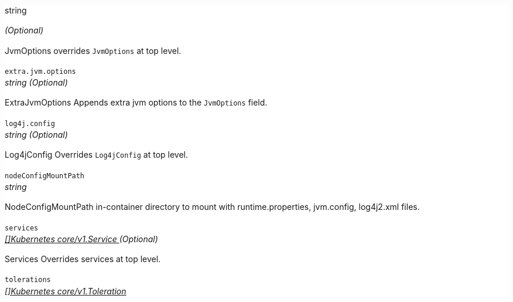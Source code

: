 string
</em>
</td>
<td>
<em>(Optional)</em>
<p>JvmOptions overrides <code>JvmOptions</code> at top level.</p>
</td>
</tr>
<tr>
<td>
<code>extra.jvm.options</code><br>
<em>
string
</em>
</td>
<td>
<em>(Optional)</em>
<p>ExtraJvmOptions Appends extra jvm options to the <code>JvmOptions</code> field.</p>
</td>
</tr>
<tr>
<td>
<code>log4j.config</code><br>
<em>
string
</em>
</td>
<td>
<em>(Optional)</em>
<p>Log4jConfig Overrides <code>Log4jConfig</code> at top level.</p>
</td>
</tr>
<tr>
<td>
<code>nodeConfigMountPath</code><br>
<em>
string
</em>
</td>
<td>
<p>NodeConfigMountPath in-container directory to mount with runtime.properties, jvm.config, log4j2.xml files.</p>
</td>
</tr>
<tr>
<td>
<code>services</code><br>
<em>
<a href="https://kubernetes.io/docs/reference/generated/kubernetes-api/v1.23/#service-v1-core">
[]Kubernetes core/v1.Service
</a>
</em>
</td>
<td>
<em>(Optional)</em>
<p>Services Overrides services at top level.</p>
</td>
</tr>
<tr>
<td>
<code>tolerations</code><br>
<em>
<a href="https://kubernetes.io/docs/reference/generated/kubernetes-api/v1.23/#toleration-v1-core">
[]Kubernetes core/v1.Toleration